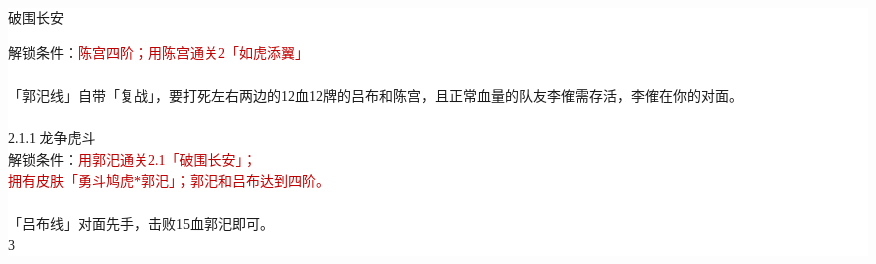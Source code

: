 </span><span style="font-family:宋体; font-size:10.5pt; vertical-align:baseline">破围长安</span></p></td><td style="border-bottom-color:#000000; border-bottom-style:solid; border-bottom-width:0.75pt; border-left-color:#000000; border-left-style:solid; border-left-width:0.75pt; border-right-color:#000000; border-right-style:solid; border-right-width:0.75pt; border-top-color:#000000; border-top-style:solid; border-top-width:0.75pt; padding-left:5.03pt; padding-right:5.03pt; vertical-align:middle; width:215.95pt"><p style="margin:0pt; orphans:0; text-align:justify; widows:0"><span style="font-family:宋体; font-size:10.5pt; vertical-align:baseline">解锁条件：</span><span style="color:#c00000; font-family:宋体; font-size:10.5pt; vertical-align:baseline">陈宫四阶；用陈宫通关</span><span style="color:#c00000; font-family:Calibri; font-size:10.5pt; vertical-align:baseline">2</span><span style="color:#c00000; font-family:宋体; font-size:10.5pt; vertical-align:baseline">「如虎添翼」</span></p><p style="margin:0pt; orphans:0; text-align:justify; widows:0"><span style="font-family:Calibri; font-size:10.5pt; vertical-align:baseline">&nbsp;</span></p><p style="margin:0pt; orphans:0; text-align:justify; widows:0"><span style="font-family:宋体; font-size:10.5pt; vertical-align:baseline">「郭汜线」自带「复战」，要打死左右两边的</span><span style="font-family:Calibri; font-size:10.5pt; vertical-align:baseline">12</span><span style="font-family:宋体; font-size:10.5pt; vertical-align:baseline">血</span><span style="font-family:Calibri; font-size:10.5pt; vertical-align:baseline">12</span><span style="font-family:宋体; font-size:10.5pt; vertical-align:baseline">牌的吕布和陈宫，且正常血量的队友李傕需存活，李傕在你的对面。</span></p><p style="margin:0pt; orphans:0; text-align:justify; widows:0"><span style="font-family:Calibri; font-size:10.5pt; vertical-align:baseline">&nbsp;</span></p></td></tr><tr style="height:60.9pt"><td style="border-bottom-color:#000000; border-bottom-style:solid; border-bottom-width:0.75pt; border-left-color:#000000; border-left-style:solid; border-left-width:0.75pt; border-right-color:#000000; border-right-style:solid; border-right-width:0.75pt; border-top-color:#000000; border-top-style:solid; border-top-width:0.75pt; padding-left:5.03pt; padding-right:5.03pt; vertical-align:middle; width:130.95pt"><p style="margin:0pt; orphans:0; text-align:justify; widows:0"><span style="font-family:Calibri; font-size:10.5pt; vertical-align:baseline">2.1.1 </span><span style="font-family:宋体; font-size:10.5pt; vertical-align:baseline">龙争虎斗</span></p></td><td style="border-bottom-color:#000000; border-bottom-style:solid; border-bottom-width:0.75pt; border-left-color:#000000; border-left-style:solid; border-left-width:0.75pt; border-right-color:#000000; border-right-style:solid; border-right-width:0.75pt; border-top-color:#000000; border-top-style:solid; border-top-width:0.75pt; padding-left:5.03pt; padding-right:5.03pt; vertical-align:middle; width:215.95pt"><p style="margin:0pt; orphans:0; text-align:justify; widows:0"><span style="font-family:宋体; font-size:10.5pt; vertical-align:baseline">解锁条件：</span><span style="color:#c00000; font-family:宋体; font-size:10.5pt; vertical-align:baseline">用郭汜通关</span><span style="color:#c00000; font-family:Calibri; font-size:10.5pt; vertical-align:baseline">2.1</span><span style="color:#c00000; font-family:宋体; font-size:10.5pt; vertical-align:baseline">「破围长安」；</span></p><p style="margin:0pt; orphans:0; text-align:justify; widows:0"><span style="color:#c00000; font-family:宋体; font-size:10.5pt; vertical-align:baseline">拥有皮肤「勇斗鸠虎</span><span style="color:#c00000; font-family:Calibri; font-size:10.5pt; vertical-align:baseline">*</span><span style="color:#c00000; font-family:宋体; font-size:10.5pt; vertical-align:baseline">郭汜」；郭汜和吕布达到四阶。</span></p><p style="margin:0pt; orphans:0; text-align:justify; widows:0"><span style="font-family:Calibri; font-size:10.5pt; vertical-align:baseline">&nbsp;</span></p><p style="margin:0pt; orphans:0; text-align:justify; widows:0"><span style="font-family:宋体; font-size:10.5pt; vertical-align:baseline">「吕布线」对面先手，击败</span><span style="font-family:Calibri; font-size:10.5pt; vertical-align:baseline">15</span><span style="font-family:宋体; font-size:10.5pt; vertical-align:baseline">血郭汜即可。</span></p></td></tr><tr style="height:60.9pt"><td rowspan="3" style="border-bottom-color:#000000; border-bottom-style:solid; border-bottom-width:0.75pt; border-left-color:#000000; border-left-style:solid; border-left-width:0.75pt; border-right-color:#000000; border-right-style:solid; border-right-width:0.75pt; border-top-color:#000000; border-top-style:solid; border-top-width:0.75pt; padding-left:5.03pt; padding-right:5.03pt; vertical-align:middle; width:102.6pt"><p style="margin:0pt; orphans:0; text-align:justify; widows:0"><span style="font-family:Calibri; font-size:10.5pt; vertical-align:baseline">3